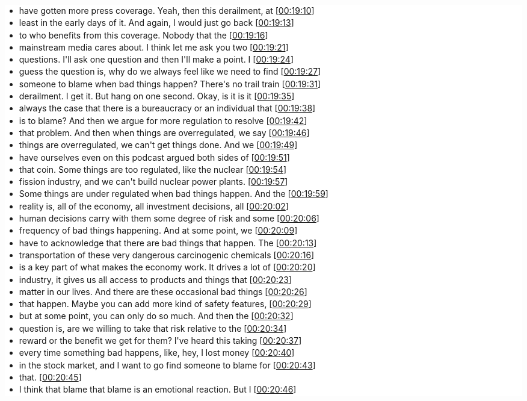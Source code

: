 *  have gotten more press coverage. Yeah, then this derailment, at [[00:19:10](https://www.youtube.com/watch?v=yjso9aZGaO0&t=1150.2s)]
*  least in the early days of it. And again, I would just go back [[00:19:13](https://www.youtube.com/watch?v=yjso9aZGaO0&t=1153.6799999999998s)]
*  to who benefits from this coverage. Nobody that the [[00:19:16](https://www.youtube.com/watch?v=yjso9aZGaO0&t=1156.52s)]
*  mainstream media cares about. I think let me ask you two [[00:19:21](https://www.youtube.com/watch?v=yjso9aZGaO0&t=1161.28s)]
*  questions. I'll ask one question and then I'll make a point. I [[00:19:24](https://www.youtube.com/watch?v=yjso9aZGaO0&t=1164.12s)]
*  guess the question is, why do we always feel like we need to find [[00:19:27](https://www.youtube.com/watch?v=yjso9aZGaO0&t=1167.6399999999999s)]
*  someone to blame when bad things happen? There's no trail train [[00:19:31](https://www.youtube.com/watch?v=yjso9aZGaO0&t=1171.56s)]
*  derailment. I get it. But hang on one second. Okay, is it is it [[00:19:35](https://www.youtube.com/watch?v=yjso9aZGaO0&t=1175.24s)]
*  always the case that there is a bureaucracy or an individual that [[00:19:38](https://www.youtube.com/watch?v=yjso9aZGaO0&t=1178.48s)]
*  is to blame? And then we argue for more regulation to resolve [[00:19:42](https://www.youtube.com/watch?v=yjso9aZGaO0&t=1182.72s)]
*  that problem. And then when things are overregulated, we say [[00:19:46](https://www.youtube.com/watch?v=yjso9aZGaO0&t=1186.36s)]
*  things are overregulated, we can't get things done. And we [[00:19:49](https://www.youtube.com/watch?v=yjso9aZGaO0&t=1189.28s)]
*  have ourselves even on this podcast argued both sides of [[00:19:51](https://www.youtube.com/watch?v=yjso9aZGaO0&t=1191.8s)]
*  that coin. Some things are too regulated, like the nuclear [[00:19:54](https://www.youtube.com/watch?v=yjso9aZGaO0&t=1194.36s)]
*  fission industry, and we can't build nuclear power plants. [[00:19:57](https://www.youtube.com/watch?v=yjso9aZGaO0&t=1197.4399999999998s)]
*  Some things are under regulated when bad things happen. And the [[00:19:59](https://www.youtube.com/watch?v=yjso9aZGaO0&t=1199.8s)]
*  reality is, all of the economy, all investment decisions, all [[00:20:02](https://www.youtube.com/watch?v=yjso9aZGaO0&t=1202.6s)]
*  human decisions carry with them some degree of risk and some [[00:20:06](https://www.youtube.com/watch?v=yjso9aZGaO0&t=1206.6799999999998s)]
*  frequency of bad things happening. And at some point, we [[00:20:09](https://www.youtube.com/watch?v=yjso9aZGaO0&t=1209.76s)]
*  have to acknowledge that there are bad things that happen. The [[00:20:13](https://www.youtube.com/watch?v=yjso9aZGaO0&t=1213.32s)]
*  transportation of these very dangerous carcinogenic chemicals [[00:20:16](https://www.youtube.com/watch?v=yjso9aZGaO0&t=1216.52s)]
*  is a key part of what makes the economy work. It drives a lot of [[00:20:20](https://www.youtube.com/watch?v=yjso9aZGaO0&t=1220.32s)]
*  industry, it gives us all access to products and things that [[00:20:23](https://www.youtube.com/watch?v=yjso9aZGaO0&t=1223.84s)]
*  matter in our lives. And there are these occasional bad things [[00:20:26](https://www.youtube.com/watch?v=yjso9aZGaO0&t=1226.6399999999999s)]
*  that happen. Maybe you can add more kind of safety features, [[00:20:29](https://www.youtube.com/watch?v=yjso9aZGaO0&t=1229.48s)]
*  but at some point, you can only do so much. And then the [[00:20:32](https://www.youtube.com/watch?v=yjso9aZGaO0&t=1232.52s)]
*  question is, are we willing to take that risk relative to the [[00:20:34](https://www.youtube.com/watch?v=yjso9aZGaO0&t=1234.84s)]
*  reward or the benefit we get for them? I've heard this taking [[00:20:37](https://www.youtube.com/watch?v=yjso9aZGaO0&t=1237.68s)]
*  every time something bad happens, like, hey, I lost money [[00:20:40](https://www.youtube.com/watch?v=yjso9aZGaO0&t=1240.96s)]
*  in the stock market, and I want to go find someone to blame for [[00:20:43](https://www.youtube.com/watch?v=yjso9aZGaO0&t=1243.4s)]
*  that. [[00:20:45](https://www.youtube.com/watch?v=yjso9aZGaO0&t=1245.76s)]
*  I think that blame that blame is an emotional reaction. But I [[00:20:46](https://www.youtube.com/watch?v=yjso9aZGaO0&t=1246.32s)]